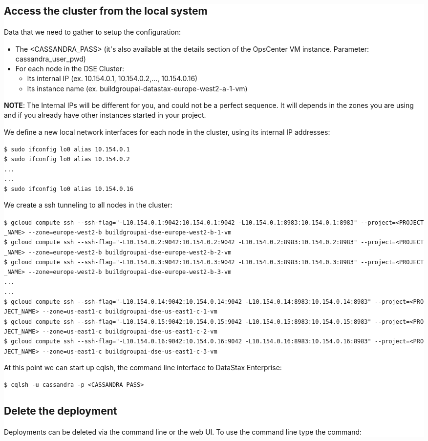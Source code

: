 
## Access the cluster from the local system

Data that we need to gather to setup the configuration:

- The <CASSANDRA_PASS> (it's also available at the details section of the OpsCenter VM instance. Parameter: cassandra_user_pwd)
- For each node in the DSE Cluster:
    - Its internal IP (ex. 10.154.0.1, 10.154.0.2,..., 10.154.0.16)
    - Its instance name (ex. buildgroupai-datastax-europe-west2-a-1-vm)

__NOTE__: The Internal IPs will be different for you, and could not be a perfect sequence. It will depends in the zones you are using and if you already have other instances started in your project. 

We define a new local network interfaces for each node in the cluster, using its internal IP addresses:

```
$ sudo ifconfig lo0 alias 10.154.0.1
$ sudo ifconfig lo0 alias 10.154.0.2
...
...
$ sudo ifconfig lo0 alias 10.154.0.16
``` 

We create a ssh tunneling to all nodes in the cluster:

```
$ gcloud compute ssh --ssh-flag="-L10.154.0.1:9042:10.154.0.1:9042 -L10.154.0.1:8983:10.154.0.1:8983" --project=<PROJECT_NAME> --zone=europe-west2-b buildgroupai-dse-europe-west2-b-1-vm
$ gcloud compute ssh --ssh-flag="-L10.154.0.2:9042:10.154.0.2:9042 -L10.154.0.2:8983:10.154.0.2:8983" --project=<PROJECT_NAME> --zone=europe-west2-b buildgroupai-dse-europe-west2-b-2-vm
$ gcloud compute ssh --ssh-flag="-L10.154.0.3:9042:10.154.0.3:9042 -L10.154.0.3:8983:10.154.0.3:8983" --project=<PROJECT_NAME> --zone=europe-west2-b buildgroupai-dse-europe-west2-b-3-vm
...
...
$ gcloud compute ssh --ssh-flag="-L10.154.0.14:9042:10.154.0.14:9042 -L10.154.0.14:8983:10.154.0.14:8983" --project=<PROJECT_NAME> --zone=us-east1-c buildgroupai-dse-us-east1-c-1-vm
$ gcloud compute ssh --ssh-flag="-L10.154.0.15:9042:10.154.0.15:9042 -L10.154.0.15:8983:10.154.0.15:8983" --project=<PROJECT_NAME> --zone=us-east1-c buildgroupai-dse-us-east1-c-2-vm
$ gcloud compute ssh --ssh-flag="-L10.154.0.16:9042:10.154.0.16:9042 -L10.154.0.16:8983:10.154.0.16:8983" --project=<PROJECT_NAME> --zone=us-east1-c buildgroupai-dse-us-east1-c-3-vm
```

At this point we can start up cqlsh, the command line interface to DataStax Enterprise:

```
$ cqlsh -u cassandra -p <CASSANDRA_PASS>
```


## Delete the deployment

Deployments can be deleted via the command line or the web UI. To use the command line type the command:
